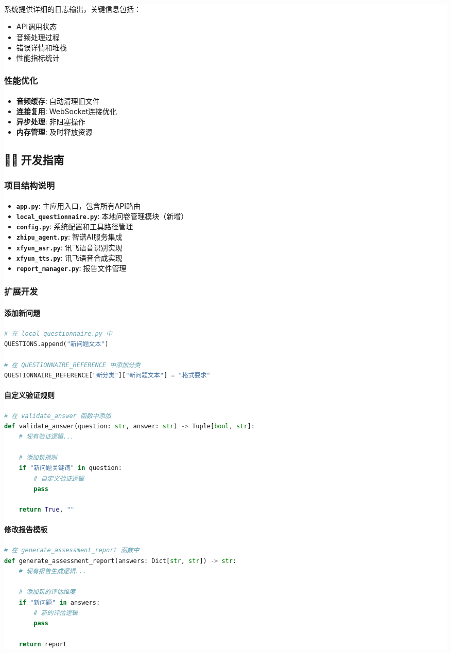 系统提供详细的日志输出，关键信息包括：
- API调用状态
- 音频处理过程
- 错误详情和堆栈
- 性能指标统计

### 性能优化

- **音频缓存**: 自动清理旧文件
- **连接复用**: WebSocket连接优化
- **异步处理**: 非阻塞操作
- **内存管理**: 及时释放资源

## 👨‍💻 开发指南

### 项目结构说明

- **`app.py`**: 主应用入口，包含所有API路由
- **`local_questionnaire.py`**: 本地问卷管理模块（新增）
- **`config.py`**: 系统配置和工具路径管理
- **`zhipu_agent.py`**: 智谱AI服务集成
- **`xfyun_asr.py`**: 讯飞语音识别实现
- **`xfyun_tts.py`**: 讯飞语音合成实现
- **`report_manager.py`**: 报告文件管理

### 扩展开发

#### 添加新问题
```python
# 在 local_questionnaire.py 中
QUESTIONS.append("新问题文本")

# 在 QUESTIONNAIRE_REFERENCE 中添加分类
QUESTIONNAIRE_REFERENCE["新分类"]["新问题文本"] = "格式要求"
```

#### 自定义验证规则
```python
# 在 validate_answer 函数中添加
def validate_answer(question: str, answer: str) -> Tuple[bool, str]:
    # 现有验证逻辑...
    
    # 添加新规则
    if "新问题关键词" in question:
        # 自定义验证逻辑
        pass
    
    return True, ""
```

#### 修改报告模板
```python
# 在 generate_assessment_report 函数中
def generate_assessment_report(answers: Dict[str, str]) -> str:
    # 现有报告生成逻辑...
    
    # 添加新的评估维度
    if "新问题" in answers:
        # 新的评估逻辑
        pass
    
    return report
```
